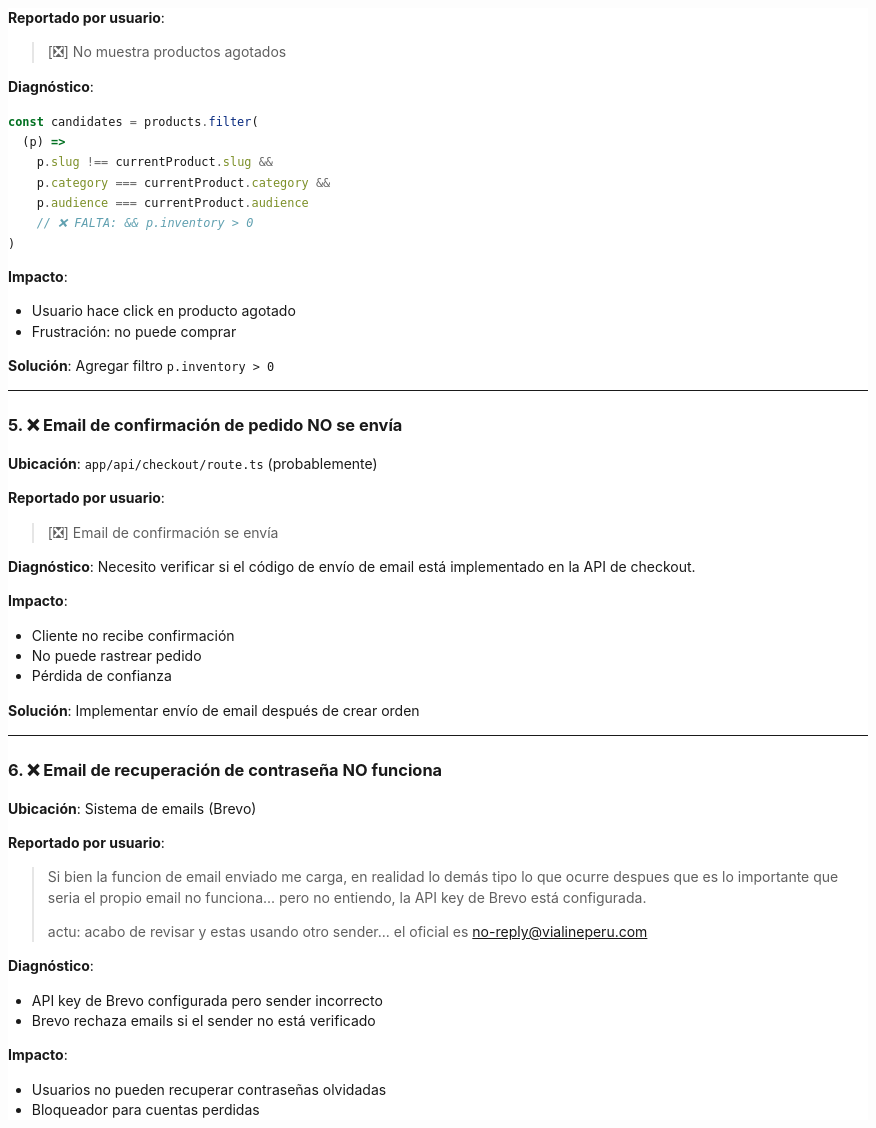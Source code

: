 **Reportado por usuario**:
> [❎] No muestra productos agotados

**Diagnóstico**:
```typescript
const candidates = products.filter(
  (p) =>
    p.slug !== currentProduct.slug &&
    p.category === currentProduct.category &&
    p.audience === currentProduct.audience
    // ❌ FALTA: && p.inventory > 0
)
```

**Impacto**:
- Usuario hace click en producto agotado
- Frustración: no puede comprar

**Solución**: Agregar filtro `p.inventory > 0`

---

### 5. ❌ Email de confirmación de pedido NO se envía

**Ubicación**: `app/api/checkout/route.ts` (probablemente)

**Reportado por usuario**:
> [❎] Email de confirmación se envía

**Diagnóstico**: Necesito verificar si el código de envío de email está implementado en la API de checkout.

**Impacto**:
- Cliente no recibe confirmación
- No puede rastrear pedido
- Pérdida de confianza

**Solución**: Implementar envío de email después de crear orden

---

### 6. ❌ Email de recuperación de contraseña NO funciona

**Ubicación**: Sistema de emails (Brevo)

**Reportado por usuario**:
> Si bien la funcion de email enviado me carga, en realidad lo demás tipo lo que ocurre despues que es lo importante que seria el propio email no funciona... pero no entiendo, la API key de Brevo está configurada.
>
> actu: acabo de revisar y estas usando otro sender... el oficial es no-reply@vialineperu.com

**Diagnóstico**:
- API key de Brevo configurada pero sender incorrecto
- Brevo rechaza emails si el sender no está verificado

**Impacto**:
- Usuarios no pueden recuperar contraseñas olvidadas
- Bloqueador para cuentas perdidas

